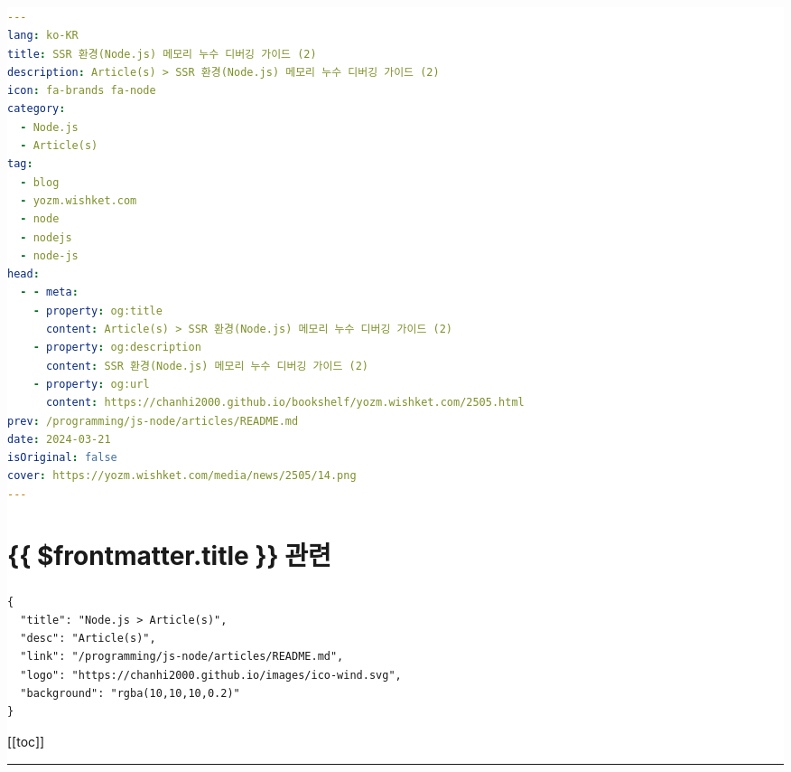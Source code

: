 ```yaml
---
lang: ko-KR
title: SSR 환경(Node.js) 메모리 누수 디버깅 가이드 (2)
description: Article(s) > SSR 환경(Node.js) 메모리 누수 디버깅 가이드 (2)
icon: fa-brands fa-node
category: 
  - Node.js
  - Article(s)
tag: 
  - blog
  - yozm.wishket.com
  - node
  - nodejs
  - node-js
head:
  - - meta:
    - property: og:title
      content: Article(s) > SSR 환경(Node.js) 메모리 누수 디버깅 가이드 (2)
    - property: og:description
      content: SSR 환경(Node.js) 메모리 누수 디버깅 가이드 (2)
    - property: og:url
      content: https://chanhi2000.github.io/bookshelf/yozm.wishket.com/2505.html
prev: /programming/js-node/articles/README.md
date: 2024-03-21
isOriginal: false
cover: https://yozm.wishket.com/media/news/2505/14.png
---
```


# {{ $frontmatter.title }} 관련

```component VPCard
{
  "title": "Node.js > Article(s)",
  "desc": "Article(s)",
  "link": "/programming/js-node/articles/README.md",
  "logo": "https://chanhi2000.github.io/images/ico-wind.svg",
  "background": "rgba(10,10,10,0.2)"
}
```

[[toc]]

---

<SiteInfo
  name="SSR 환경(Node.js) 메모리 누수 디버깅 가이드 (2) | 요즘IT"
  desc="SSR 환경(Node.js) 메모리 누수 디버깅 가이드 (2)"
  url="https://yozm.wishket.com/magazine/detail/2505/"
  logo="https://yozm.wishket.com/favicon.ico"
  preview="https://yozm.wishket.com/media/news/2505/14.png"/>


[^1]: FEConf2023에서 발표된 'SSR 환경(Node.js) 메모리 누수 디버깅 가이드'/박지혜 토스 플레이스 프론트엔드 엔지니어